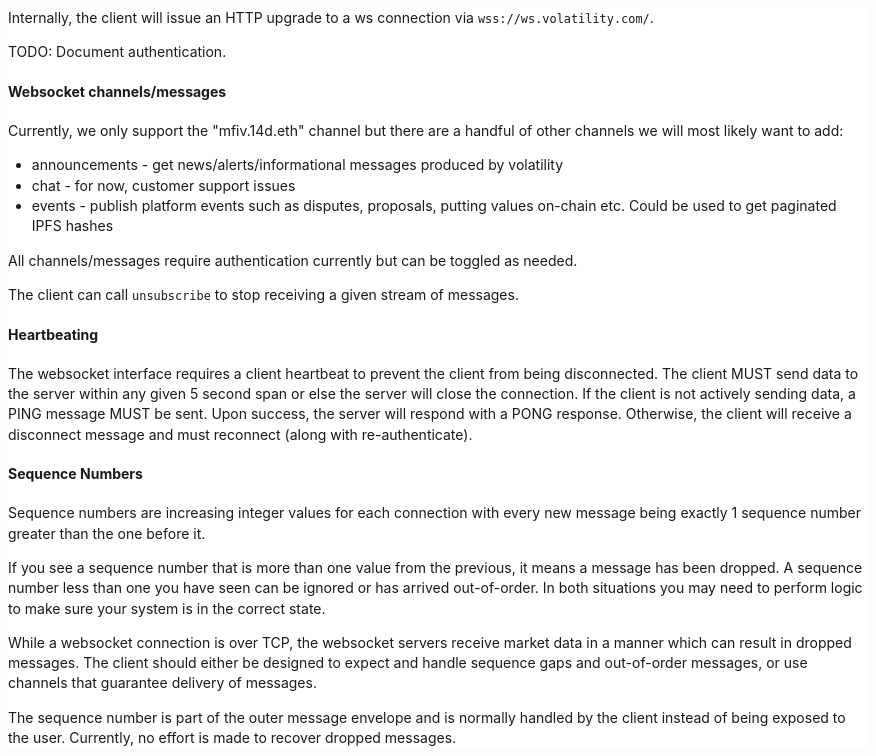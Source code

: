 Internally, the client will issue an HTTP upgrade to a ws connection via `wss://ws.volatility.com/`.

TODO: Document authentication.

#### Websocket channels/messages

Currently, we only support the "mfiv.14d.eth" channel but there are a handful of other channels we will most likely want to add:

* announcements - get news/alerts/informational messages produced by volatility
* chat - for now, customer support issues
* events - publish platform events such as disputes, proposals, putting values on-chain etc. Could be used to get paginated IPFS hashes

All channels/messages require authentication currently but can be toggled as needed.

The client can call `unsubscribe` to stop receiving a given stream of messages.
#### Heartbeating

The websocket interface requires a client heartbeat to prevent the client from being disconnected. The client MUST send data to the server within any given 5 second span or else the server will close the connection. If the client is not actively sending data, a PING message MUST be sent. Upon success, the server will respond with a PONG response. Otherwise, the client will receive a disconnect message and must reconnect (along with re-authenticate).

#### Sequence Numbers

Sequence numbers are increasing integer values for each connection with every new message being exactly 1 sequence number greater than the one before it.

If you see a sequence number that is more than one value from the previous, it means a message has been dropped. A sequence number less than one you have seen can be ignored or has arrived out-of-order. In both situations you may need to perform logic to make sure your system is in the correct state.

While a websocket connection is over TCP, the websocket servers receive market data in a manner which can result in dropped messages. The client should either be designed to expect and handle sequence gaps and out-of-order messages, or use channels that guarantee delivery of messages.

The sequence number is part of the outer message envelope and is normally handled by the client instead of being exposed to the user. Currently, no effort is made to recover dropped messages.



